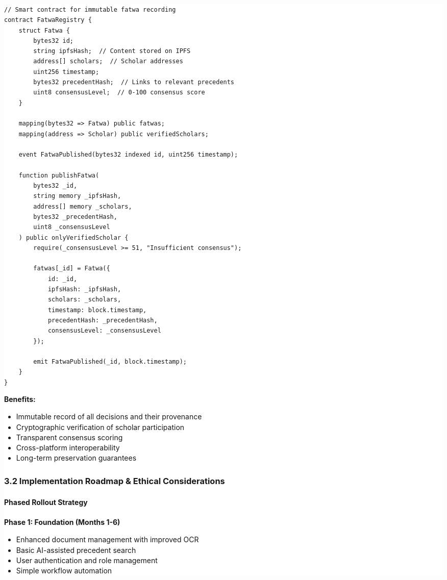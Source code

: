 ```solidity
// Smart contract for immutable fatwa recording
contract FatwaRegistry {
    struct Fatwa {
        bytes32 id;
        string ipfsHash;  // Content stored on IPFS
        address[] scholars;  // Scholar addresses
        uint256 timestamp;
        bytes32 precedentHash;  // Links to relevant precedents
        uint8 consensusLevel;  // 0-100 consensus score
    }
    
    mapping(bytes32 => Fatwa) public fatwas;
    mapping(address => Scholar) public verifiedScholars;
    
    event FatwaPublished(bytes32 indexed id, uint256 timestamp);
    
    function publishFatwa(
        bytes32 _id,
        string memory _ipfsHash,
        address[] memory _scholars,
        bytes32 _precedentHash,
        uint8 _consensusLevel
    ) public onlyVerifiedScholar {
        require(_consensusLevel >= 51, "Insufficient consensus");
        
        fatwas[_id] = Fatwa({
            id: _id,
            ipfsHash: _ipfsHash,
            scholars: _scholars,
            timestamp: block.timestamp,
            precedentHash: _precedentHash,
            consensusLevel: _consensusLevel
        });
        
        emit FatwaPublished(_id, block.timestamp);
    }
}
```

**Benefits:**
- Immutable record of all decisions and their provenance
- Cryptographic verification of scholar participation
- Transparent consensus scoring
- Cross-platform interoperability
- Long-term preservation guarantees

### 3.2 Implementation Roadmap & Ethical Considerations

#### Phased Rollout Strategy

**Phase 1: Foundation (Months 1-6)**
- Enhanced document management with improved OCR
- Basic AI-assisted precedent search
- User authentication and role management
- Simple workflow automation
